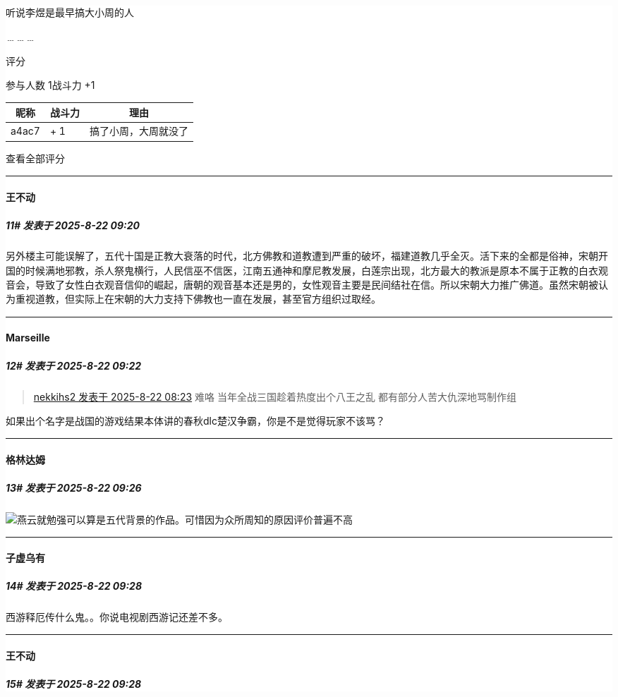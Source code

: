 听说李煜是最早搞大小周的人

﹍﹍﹍

评分

 参与人数 1战斗力 +1

|昵称|战斗力|理由|
|----|---|---|
| a4ac7| + 1|搞了小周，大周就没了|

查看全部评分

*****

####  王不动  
##### 11#       发表于 2025-8-22 09:20

另外楼主可能误解了，五代十国是正教大衰落的时代，北方佛教和道教遭到严重的破坏，福建道教几乎全灭。活下来的全都是俗神，宋朝开国的时候满地邪教，杀人祭鬼横行，人民信巫不信医，江南五通神和摩尼教发展，白莲宗出现，北方最大的教派是原本不属于正教的白衣观音会，导致了女性白衣观音信仰的崛起，唐朝的观音基本还是男的，女性观音主要是民间结社在信。所以宋朝大力推广佛道。虽然宋朝被认为重视道教，但实际上在宋朝的大力支持下佛教也一直在发展，甚至官方组织过取经。

*****

####  Marseille  
##### 12#       发表于 2025-8-22 09:22

<blockquote><a href="httphttps://stage1st.com/2b/forum.php?mod=redirect&amp;goto=findpost&amp;pid=68303903&amp;ptid=2259916" target="_blank">nekkihs2 发表于 2025-8-22 08:23</a>
难咯
当年全战三国趁着热度出个八王之乱
都有部分人苦大仇深地骂制作组</blockquote>
如果出个名字是战国的游戏结果本体讲的春秋dlc楚汉争霸，你是不是觉得玩家不该骂？

*****

####  格林达姆  
##### 13#       发表于 2025-8-22 09:26

<img src="https://static.stage1st.com/image/smiley/face2017/067.png" referrerpolicy="no-referrer">燕云就勉强可以算是五代背景的作品。可惜因为众所周知的原因评价普遍不高

*****

####  子虚乌有  
##### 14#       发表于 2025-8-22 09:28

西游释厄传什么鬼。。你说电视剧西游记还差不多。

*****

####  王不动  
##### 15#       发表于 2025-8-22 09:28
